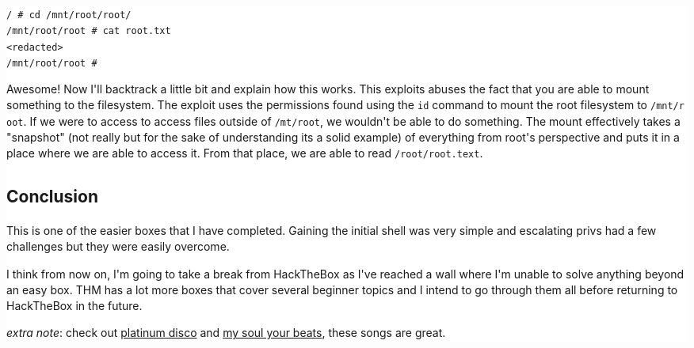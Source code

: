 ```
/ # cd /mnt/root/root/
/mnt/root/root # cat root.txt
<redacted>
/mnt/root/root # 
```

Awesome! Now I'll backtrack a little bit and explain how this works. This exploits abuses the fact that you are able to mount something to the filesystem. The exploit uses the permissions found using the ``id`` command to mount the root filesystem to ``/mnt/root``. If we were to access to access files outside of ``/mt/root``, we wouldn't be able to do something. The mount effectively takes a "snapshot" (not really but for the sake of understanding its a solid example) of everything from root's perspective and puts it in a place where we are able to access it. From that place, we are able to read ``/root/root.text``. 

## Conclusion

This is one of the easier boxes that I have completed. Gaining the initial shell was very simple and escalating privs had a few challenges but they were easily overcome. 

I think from now on, I'm going to take a break from HackTheBox as I've reached a wall where I'm unable to solve anything beyond an easy box. THM has a lot more boxes that cover several beginner topics and I intend to go through them all before returning to HackTheBox in the future.

*extra note*: check out [platinum disco](https://www.youtube.com/watch?v=zozE_RkLOp8) and [my soul your beats](https://www.youtube.com/watch?v=Turf7WDB3iY), these songs are great.